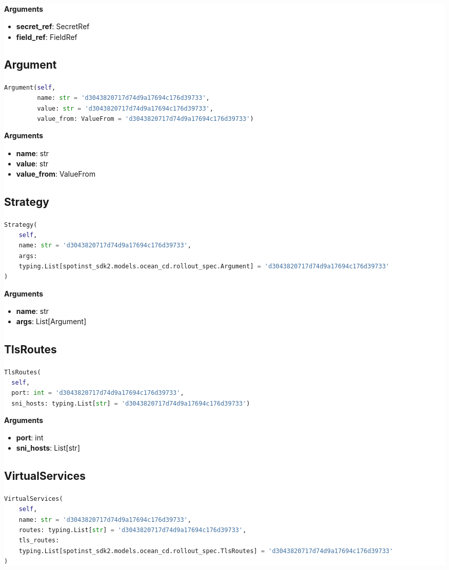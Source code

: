 __Arguments__

- __secret_ref__: SecretRef
- __field_ref__: FieldRef

<h2 id="spotinst_sdk2.models.ocean_cd.rollout_spec.Argument">Argument</h2>

```python
Argument(self,
         name: str = 'd3043820717d74d9a17694c176d39733',
         value: str = 'd3043820717d74d9a17694c176d39733',
         value_from: ValueFrom = 'd3043820717d74d9a17694c176d39733')
```

__Arguments__

- __name__: str
- __value__: str
- __value_from__: ValueFrom

<h2 id="spotinst_sdk2.models.ocean_cd.rollout_spec.Strategy">Strategy</h2>

```python
Strategy(
    self,
    name: str = 'd3043820717d74d9a17694c176d39733',
    args:
    typing.List[spotinst_sdk2.models.ocean_cd.rollout_spec.Argument] = 'd3043820717d74d9a17694c176d39733'
)
```

__Arguments__

- __name__: str
- __args__: List[Argument]

<h2 id="spotinst_sdk2.models.ocean_cd.rollout_spec.TlsRoutes">TlsRoutes</h2>

```python
TlsRoutes(
  self,
  port: int = 'd3043820717d74d9a17694c176d39733',
  sni_hosts: typing.List[str] = 'd3043820717d74d9a17694c176d39733')
```

__Arguments__

- __port__: int
- __sni_hosts__: List[str]

<h2 id="spotinst_sdk2.models.ocean_cd.rollout_spec.VirtualServices">VirtualServices</h2>

```python
VirtualServices(
    self,
    name: str = 'd3043820717d74d9a17694c176d39733',
    routes: typing.List[str] = 'd3043820717d74d9a17694c176d39733',
    tls_routes:
    typing.List[spotinst_sdk2.models.ocean_cd.rollout_spec.TlsRoutes] = 'd3043820717d74d9a17694c176d39733'
)
```
